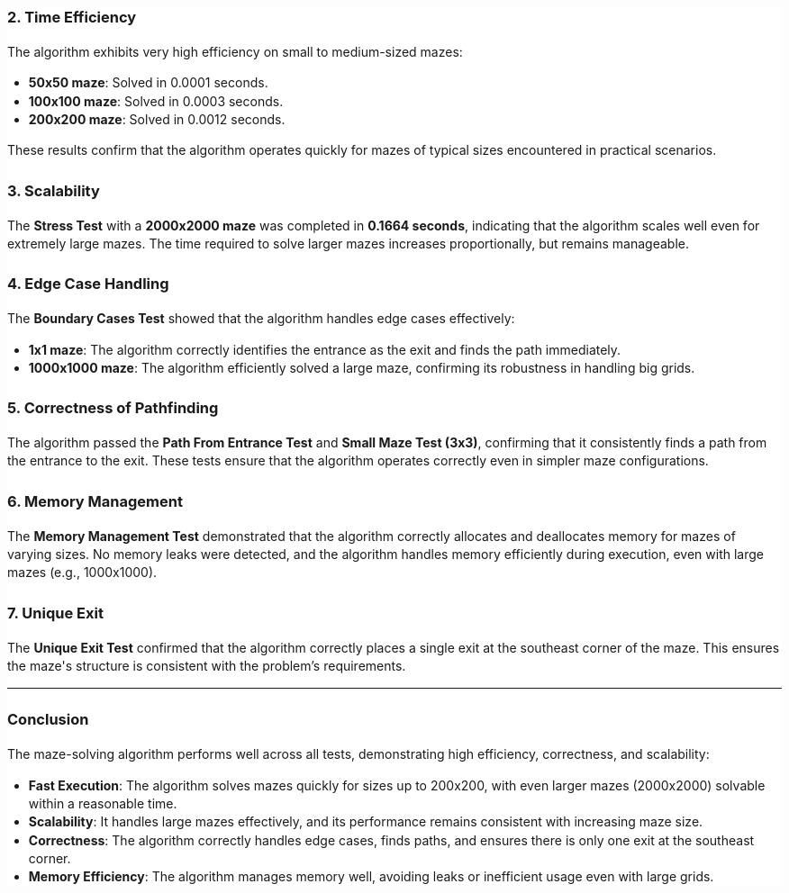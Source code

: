 ### 2. **Time Efficiency**
The algorithm exhibits very high efficiency on small to medium-sized mazes:
- **50x50 maze**: Solved in 0.0001 seconds.
- **100x100 maze**: Solved in 0.0003 seconds.
- **200x200 maze**: Solved in 0.0012 seconds.

These results confirm that the algorithm operates quickly for mazes of typical sizes encountered in practical scenarios.

### 3. **Scalability**
The **Stress Test** with a **2000x2000 maze** was completed in **0.1664 seconds**, indicating that the algorithm scales well even for extremely large mazes. The time required to solve larger mazes increases proportionally, but remains manageable.

### 4. **Edge Case Handling**
The **Boundary Cases Test** showed that the algorithm handles edge cases effectively:
- **1x1 maze**: The algorithm correctly identifies the entrance as the exit and finds the path immediately.
- **1000x1000 maze**: The algorithm efficiently solved a large maze, confirming its robustness in handling big grids.

### 5. **Correctness of Pathfinding**
The algorithm passed the **Path From Entrance Test** and **Small Maze Test (3x3)**, confirming that it consistently finds a path from the entrance to the exit. These tests ensure that the algorithm operates correctly even in simpler maze configurations.

### 6. **Memory Management**
The **Memory Management Test** demonstrated that the algorithm correctly allocates and deallocates memory for mazes of varying sizes. No memory leaks were detected, and the algorithm handles memory efficiently during execution, even with large mazes (e.g., 1000x1000).

### 7. **Unique Exit**
The **Unique Exit Test** confirmed that the algorithm correctly places a single exit at the southeast corner of the maze. This ensures the maze's structure is consistent with the problem’s requirements.

---

### Conclusion

The maze-solving algorithm performs well across all tests, demonstrating high efficiency, correctness, and scalability:
- **Fast Execution**: The algorithm solves mazes quickly for sizes up to 200x200, with even larger mazes (2000x2000) solvable within a reasonable time.
- **Scalability**: It handles large mazes effectively, and its performance remains consistent with increasing maze size.
- **Correctness**: The algorithm correctly handles edge cases, finds paths, and ensures there is only one exit at the southeast corner.
- **Memory Efficiency**: The algorithm manages memory well, avoiding leaks or inefficient usage even with large grids.

